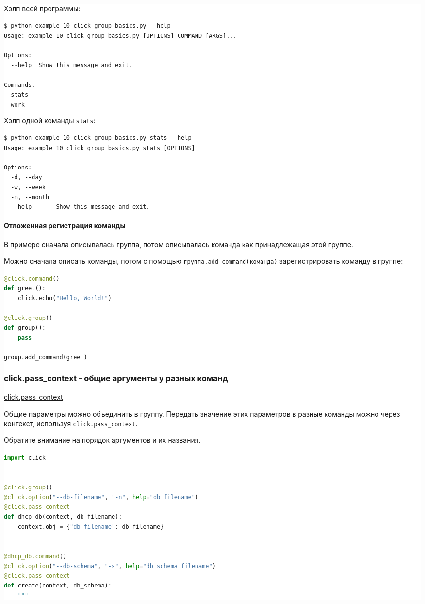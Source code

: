 Хэлп всей программы:
```
$ python example_10_click_group_basics.py --help
Usage: example_10_click_group_basics.py [OPTIONS] COMMAND [ARGS]...

Options:
  --help  Show this message and exit.

Commands:
  stats
  work
```
Хэлп одной команды `stats`:
```
$ python example_10_click_group_basics.py stats --help
Usage: example_10_click_group_basics.py stats [OPTIONS]

Options:
  -d, --day
  -w, --week
  -m, --month
  --help       Show this message and exit.
```

#### Отложенная регистрация команды

В примере сначала описывалась группа, потом описывалась команда как принадлежащая этой группе.

Можно сначала описать команды, потом с помощью `группа.add_command(команда)` зарегистрировать команду в группе:
```python
@click.command()
def greet():
    click.echo("Hello, World!")

@click.group()
def group():
    pass

group.add_command(greet)
```

### click.pass_context - общие аргументы у разных команд

[click.pass_context](https://advpyneng.readthedocs.io/ru/latest/book/04_click/complex.html#click-pass-context)

Общие параметры можно объединить в группу. Передать значение этих параметров в разные команды можно через контекст, используя `click.pass_context`.

Обратите внимание на порядок аргументов и их названия.
```python
import click


@click.group()
@click.option("--db-filename", "-n", help="db filename")
@click.pass_context
def dhcp_db(context, db_filename):
    context.obj = {"db_filename": db_filename}


@dhcp_db.command()
@click.option("--db-schema", "-s", help="db schema filename")
@click.pass_context
def create(context, db_schema):
    """
```